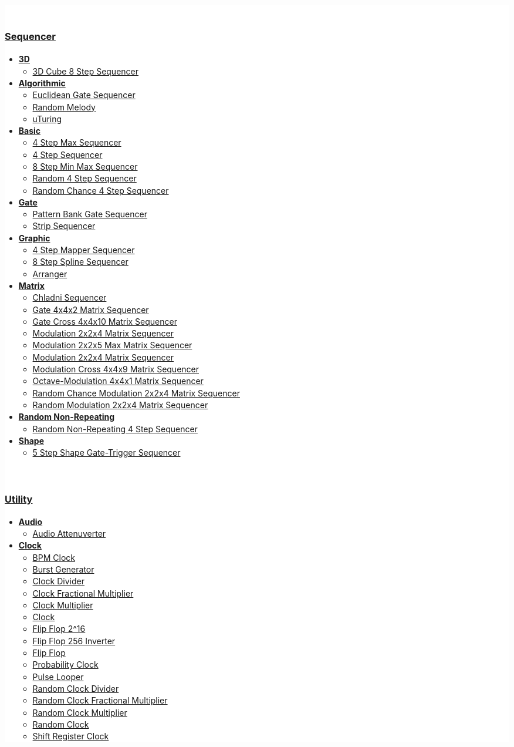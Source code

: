 <br>
<a name="tocsequencer"></a>

### [Sequencer](#sequencer-category)
* [**3D**](#3d-sequencer)
  * [3D Cube 8 Step Sequencer](#3d-cube-8-step-sequencer)
* [**Algorithmic**](#algorithmic-sequencer)
  * [Euclidean Gate Sequencer](#euclidean-gate-sequencer)
  * [Random Melody](#random-melody)
  * [uTuring](#uTuring)
* [**Basic**](#basic-sequencer)
  * [4 Step Max Sequencer](#4-step-max-sequencer)
  * [4 Step Sequencer](#4-step-sequencer)
  * [8 Step Min Max Sequencer](#8-step-min-max-sequencer)
  * [Random 4 Step Sequencer](#random-4-step-sequencer)
  * [Random Chance 4 Step Sequencer](#random-chance-4-step-sequencer)
* [**Gate**](#gate-sequencer)
  * [Pattern Bank Gate Sequencer](#pattern-bank-gate-sequencer)
  * [Strip Sequencer](#strip-sequencer)
* [**Graphic**](#graphic-sequencer)
  * [4 Step Mapper Sequencer](#4-step-mapper-sequencer)
  * [8 Step Spline Sequencer](#8-step-spline-sequencer)
  * [Arranger](#arranger)
* [**Matrix**](#matrix-sequencer)
  * [Chladni Sequencer](#chladni-sequencer)
  * [Gate 4x4x2 Matrix Sequencer](#gate-4x4x2-matrix-sequencer)
  * [Gate Cross 4x4x10 Matrix Sequencer](#gate-cross-4x4x10-matrix-sequencer)
  * [Modulation 2x2x4 Matrix Sequencer](#modulation-2x2x4-matrix-sequencer)
  * [Modulation 2x2x5 Max Matrix Sequencer](#modulation-2x2x5-max-matrix-sequencer)
  * [Modulation 2x2x4 Matrix Sequencer](#modulation-2x2x4-matrix-sequencer)
  * [Modulation Cross 4x4x9 Matrix Sequencer](#modulation-cross-4x4x9-matrix-sequencer)
  * [Octave-Modulation 4x4x1 Matrix Sequencer](#octave-modulation-4x4x1-matrix-sequencer)
  * [Random Chance Modulation 2x2x4 Matrix Sequencer](#random-chance-modulation-2x2x4-matrix-sequencer)
  * [Random Modulation 2x2x4 Matrix Sequencer](#random-modulation-2x2x4-matrix-sequencer)
* [**Random Non-Repeating**](#random-non-repeating-sequencer)
  * [Random Non-Repeating 4 Step Sequencer](#random-non-repeating-4-step-sequencer)
* [**Shape**](#shape-sequencer)
  * [5 Step Shape Gate-Trigger Sequencer](#5-step-shape-gate-trigger-sequencer)

<br>
<a name="tocutility"></a>

### [Utility](#utility-category)
* [**Audio**](#audio-utility)
  * [Audio Attenuverter](#audio-attenuverter)
* [**Clock**](#clock-utility)
  * [BPM Clock](#bpm-clock)
  * [Burst Generator](#burst-generator)
  * [Clock Divider](#clock-divider)
  * [Clock Fractional Multiplier](#clock-fractional-multiplier)
  * [Clock Multiplier](#clock-multiplier)
  * [Clock](#clock)
  * [Flip Flop 2^16](#flip-flop-216)
  * [Flip Flop 256 Inverter](#flip-flop-256-inverter)
  * [Flip Flop](#flip-flop)
  * [Probability Clock](#probability-clock)
  * [Pulse Looper](#pulse-looper)
  * [Random Clock Divider](#random-clock-divider)
  * [Random Clock Fractional Multiplier](#random-clock-fractional-multiplier)
  * [Random Clock Multiplier](#random-clock-multiplier)
  * [Random Clock](#random-clock)
  * [Shift Register Clock](#shift-register-clock)